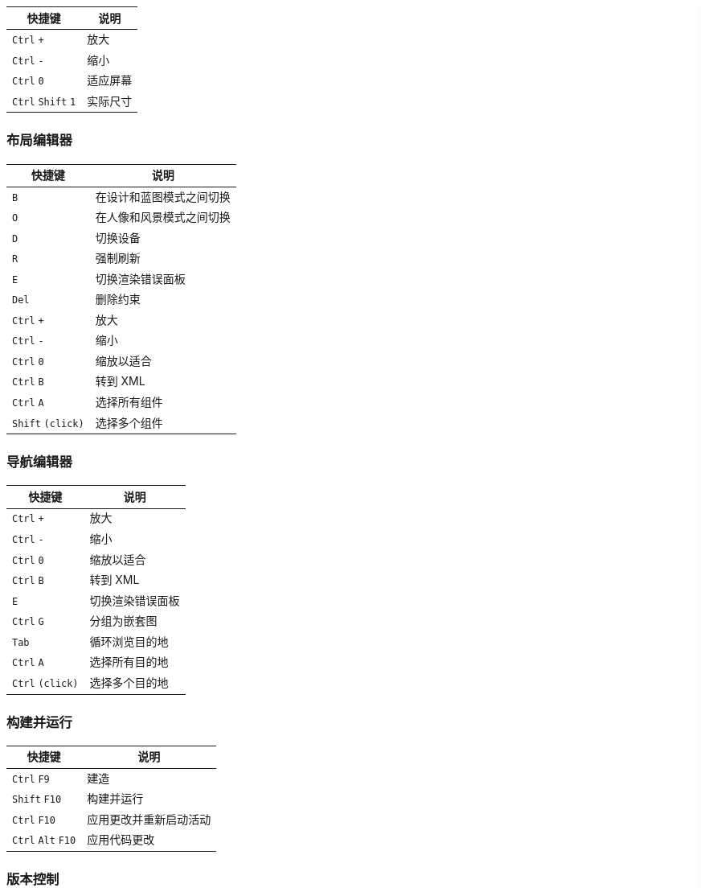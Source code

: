快捷键 | 说明
---|---
`Ctrl` `+`  | 放大
`Ctrl` `-`  | 缩小
`Ctrl` `0`  | 适应屏幕
`Ctrl` `Shift` `1`  | 实际尺寸


### 布局编辑器

快捷键 | 说明
---|---
`B`  | 在设计和蓝图模式之间切换
`O`  | 在人像和风景模式之间切换
`D`  | 切换设备
`R`  | 强制刷新
`E`  | 切换渲染错误面板
`Del`  | 删除约束
`Ctrl` `+`  | 放大
`Ctrl` `-`  | 缩小
`Ctrl` `0`  | 缩放以适合
`Ctrl` `B`  | 转到 XML
`Ctrl` `A`  | 选择所有组件
`Shift` `(click)`  | 选择多个组件


### 导航编辑器


快捷键 | 说明
---|---
`Ctrl` `+`  | 放大
`Ctrl` `-`  | 缩小
`Ctrl` `0`  | 缩放以适合
`Ctrl` `B`  | 转到 XML
`E`  | 切换渲染错误面板
`Ctrl` `G`  | 分组为嵌套图
`Tab`  | 循环浏览目的地
`Ctrl` `A`  | 选择所有目的地
`Ctrl` `(click)`  | 选择多个目的地


### 构建并运行

快捷键 | 说明
---|---
`Ctrl` `F9`  | 建造
`Shift` `F10`  | 构建并运行
`Ctrl` `F10`  | 应用更改并重新启动活动
`Ctrl` `Alt` `F10`  | 应用代码更改


### 版本控制

